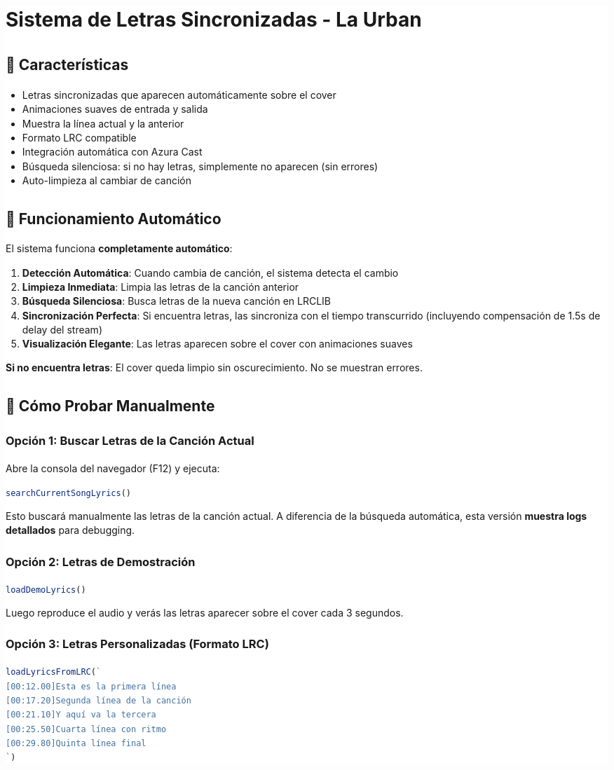 # Sistema de Letras Sincronizadas - La Urban

## 🎵 Características

- Letras sincronizadas que aparecen automáticamente sobre el cover
- Animaciones suaves de entrada y salida
- Muestra la línea actual y la anterior
- Formato LRC compatible
- Integración automática con Azura Cast
- Búsqueda silenciosa: si no hay letras, simplemente no aparecen (sin errores)
- Auto-limpieza al cambiar de canción

## 🤖 Funcionamiento Automático

El sistema funciona **completamente automático**:

1. **Detección Automática**: Cuando cambia de canción, el sistema detecta el cambio
2. **Limpieza Inmediata**: Limpia las letras de la canción anterior
3. **Búsqueda Silenciosa**: Busca letras de la nueva canción en LRCLIB
4. **Sincronización Perfecta**: Si encuentra letras, las sincroniza con el tiempo transcurrido (incluyendo compensación de 1.5s de delay del stream)
5. **Visualización Elegante**: Las letras aparecen sobre el cover con animaciones suaves

**Si no encuentra letras**: El cover queda limpio sin oscurecimiento. No se muestran errores.

## 🚀 Cómo Probar Manualmente

### Opción 1: Buscar Letras de la Canción Actual

Abre la consola del navegador (F12) y ejecuta:

```javascript
searchCurrentSongLyrics()
```

Esto buscará manualmente las letras de la canción actual. A diferencia de la búsqueda automática, esta versión **muestra logs detallados** para debugging.

### Opción 2: Letras de Demostración

```javascript
loadDemoLyrics()
```

Luego reproduce el audio y verás las letras aparecer sobre el cover cada 3 segundos.

### Opción 3: Letras Personalizadas (Formato LRC)

```javascript
loadLyricsFromLRC(`
[00:12.00]Esta es la primera línea
[00:17.20]Segunda línea de la canción
[00:21.10]Y aquí va la tercera
[00:25.50]Cuarta línea con ritmo
[00:29.80]Quinta línea final
`)
```
